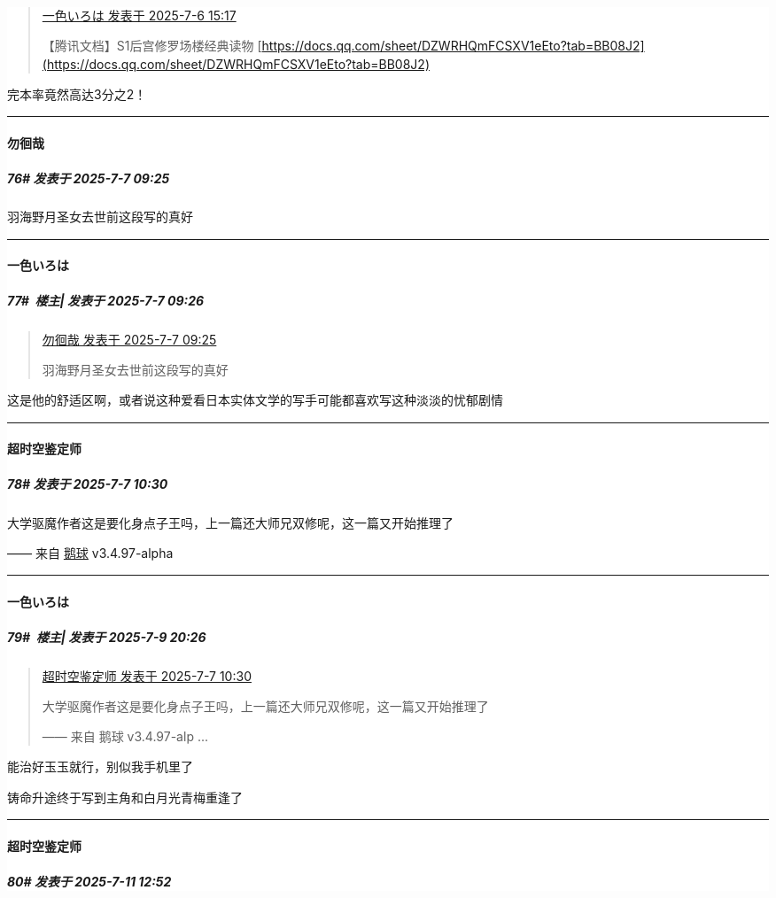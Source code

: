 <blockquote><a href="httphttps://stage1st.com/2b/forum.php?mod=redirect&amp;goto=findpost&amp;pid=68053826&amp;ptid=2252861" target="_blank">一色いろは 发表于 2025-7-6 15:17</a>

【腾讯文档】S1后宫修罗场楼经典读物
[https://docs.qq.com/sheet/DZWRHQmFCSXV1eEto?tab=BB08J2](https://docs.qq.com/sheet/DZWRHQmFCSXV1eEto?tab=BB08J2) </blockquote>
完本率竟然高达3分之2！


*****

####  勿徊哉  
##### 76#       发表于 2025-7-7 09:25

羽海野月圣女去世前这段写的真好


*****

####  一色いろは  
##### 77#         楼主| 发表于 2025-7-7 09:26

<blockquote><a href="httphttps://stage1st.com/2b/forum.php?mod=redirect&amp;goto=findpost&amp;pid=68057079&amp;ptid=2252861" target="_blank">勿徊哉 发表于 2025-7-7 09:25</a>

羽海野月圣女去世前这段写的真好</blockquote>
这是他的舒适区啊，或者说这种爱看日本实体文学的写手可能都喜欢写这种淡淡的忧郁剧情


*****

####  超时空鉴定师  
##### 78#       发表于 2025-7-7 10:30

大学驱魔作者这是要化身点子王吗，上一篇还大师兄双修呢，这一篇又开始推理了

—— 来自 [鹅球](https://www.pgyer.com/xfPejhuq) v3.4.97-alpha


*****

####  一色いろは  
##### 79#         楼主| 发表于 2025-7-9 20:26

<blockquote><a href="httphttps://stage1st.com/2b/forum.php?mod=redirect&amp;goto=findpost&amp;pid=68057566&amp;ptid=2252861" target="_blank">超时空鉴定师 发表于 2025-7-7 10:30</a>

大学驱魔作者这是要化身点子王吗，上一篇还大师兄双修呢，这一篇又开始推理了

—— 来自 鹅球 v3.4.97-alp ...</blockquote>
能治好玉玉就行，别似我手机里了

铸命升途终于写到主角和白月光青梅重逢了


*****

####  超时空鉴定师  
##### 80#       发表于 2025-7-11 12:52
